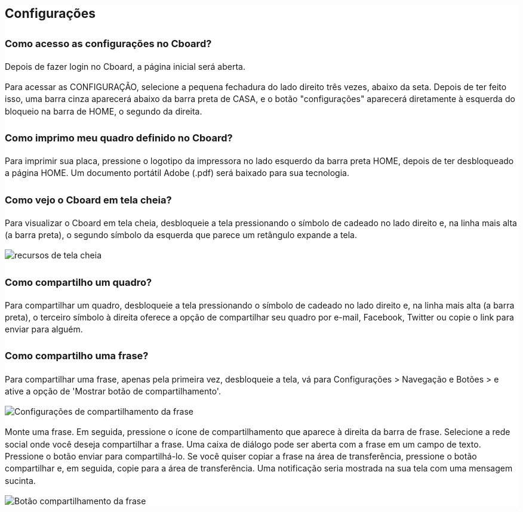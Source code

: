 ## <a name='Settings'></a>Configurações

### <a name='HowdoIaccesssettingsinCboard'></a>Como acesso as configurações no Cboard?

Depois de fazer login no Cboard, a página inicial será aberta.

Para acessar as CONFIGURAÇÃO, selecione a pequena fechadura do lado direito três vezes, abaixo da seta. Depois de ter feito isso, uma barra cinza aparecerá abaixo da barra preta de CASA, e o botão "configurações" aparecerá diretamente à esquerda do bloqueio na barra de HOME, o segundo da direita.

### <a name='HowdoIprintmyboardsetinCboard'></a>Como imprimo meu quadro definido no Cboard?

Para imprimir sua placa, pressione o logotipo da impressora no lado esquerdo da barra preta HOME, depois de ter desbloqueado a página HOME. Um documento portátil Adobe (.pdf) será baixado para sua tecnologia.

### <a name='HowdoIseeCboardinfullscreen'></a>Como vejo o Cboard em tela cheia?

Para visualizar o Cboard em tela cheia, desbloqueie a tela pressionando o símbolo de cadeado no lado direito e, na linha mais alta (a barra preta), o segundo símbolo da esquerda que parece um retângulo expande a tela.

![recursos de tela cheia](/images/help/fullscreen.png 'Fullscreen')

### <a name='HowdoIshareaboard'></a>Como compartilho um quadro?

Para compartilhar um quadro, desbloqueie a tela pressionando o símbolo de cadeado no lado direito e, na linha mais alta (a barra preta), o terceiro símbolo à direita oferece a opção de compartilhar seu quadro por e-mail, Facebook, Twitter ou copie o link para enviar para alguém.

<div><iframe width="420" height="315" src="https://www.youtube.com/embed/fE0R6HzZ9O4" frameborder="0" allowfullscreen></iframe></div>

### <a name='HowdoIshareaphrase'></a>Como compartilho uma frase?

Para compartilhar uma frase, apenas pela primeira vez, desbloqueie a tela, vá para Configurações > Navegação e Botões > e ative a opção de 'Mostrar botão de compartilhamento'.

![Configurações de compartilhamento da frase](https://user-images.githubusercontent.com/21298844/128038972-a2848d47-2675-4e2d-9a15-6f93186f29d6.png)

Monte uma frase. Em seguida, pressione o ícone de compartilhamento que aparece à direita da barra de frase. Selecione a rede social onde você deseja compartilhar a frase. Uma caixa de diálogo pode ser aberta com a frase em um campo de texto. Pressione o botão enviar para compartilhá-lo. Se você quiser copiar a frase na área de transferência, pressione o botão compartilhar e, em seguida, copie para a área de transferência. Uma notificação seria mostrada na sua tela com uma mensagem sucinta.

![Botão compartilhamento da frase](https://user-images.githubusercontent.com/21298844/128044322-d61491c6-7168-4615-8117-244dc872091e.png)
